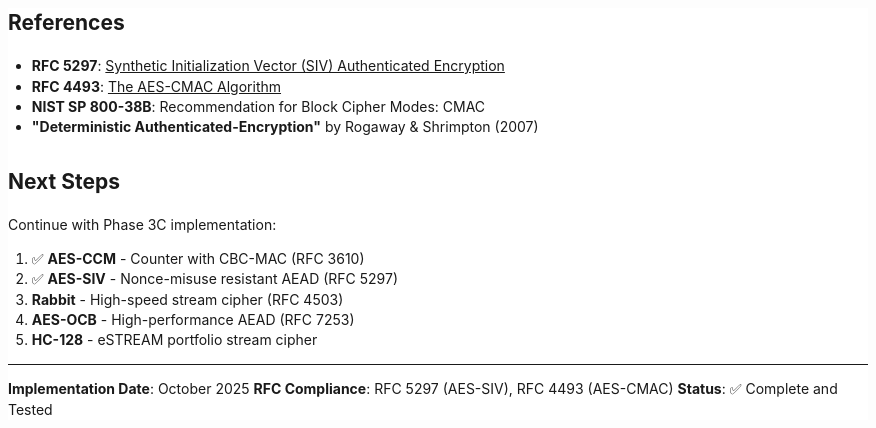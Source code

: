 ## References

- **RFC 5297**: [Synthetic Initialization Vector (SIV) Authenticated Encryption](https://www.rfc-editor.org/rfc/rfc5297.html)
- **RFC 4493**: [The AES-CMAC Algorithm](https://www.rfc-editor.org/rfc/rfc4493.html)
- **NIST SP 800-38B**: Recommendation for Block Cipher Modes: CMAC
- **"Deterministic Authenticated-Encryption"** by Rogaway & Shrimpton (2007)

## Next Steps

Continue with Phase 3C implementation:

1. ✅ **AES-CCM** - Counter with CBC-MAC (RFC 3610)
2. ✅ **AES-SIV** - Nonce-misuse resistant AEAD (RFC 5297)
3. **Rabbit** - High-speed stream cipher (RFC 4503)
4. **AES-OCB** - High-performance AEAD (RFC 7253)
5. **HC-128** - eSTREAM portfolio stream cipher

---

**Implementation Date**: October 2025
**RFC Compliance**: RFC 5297 (AES-SIV), RFC 4493 (AES-CMAC)
**Status**: ✅ Complete and Tested
